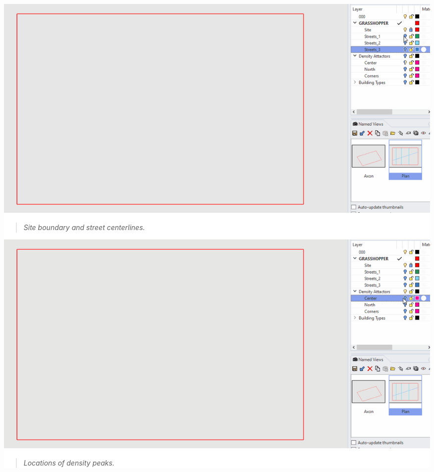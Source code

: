 ![description](images/5-4-1_Streets.gif)
>*Site boundary and street centerlines.*

![description](images/5-4-1_Density.gif)
>*Locations of density peaks.*
